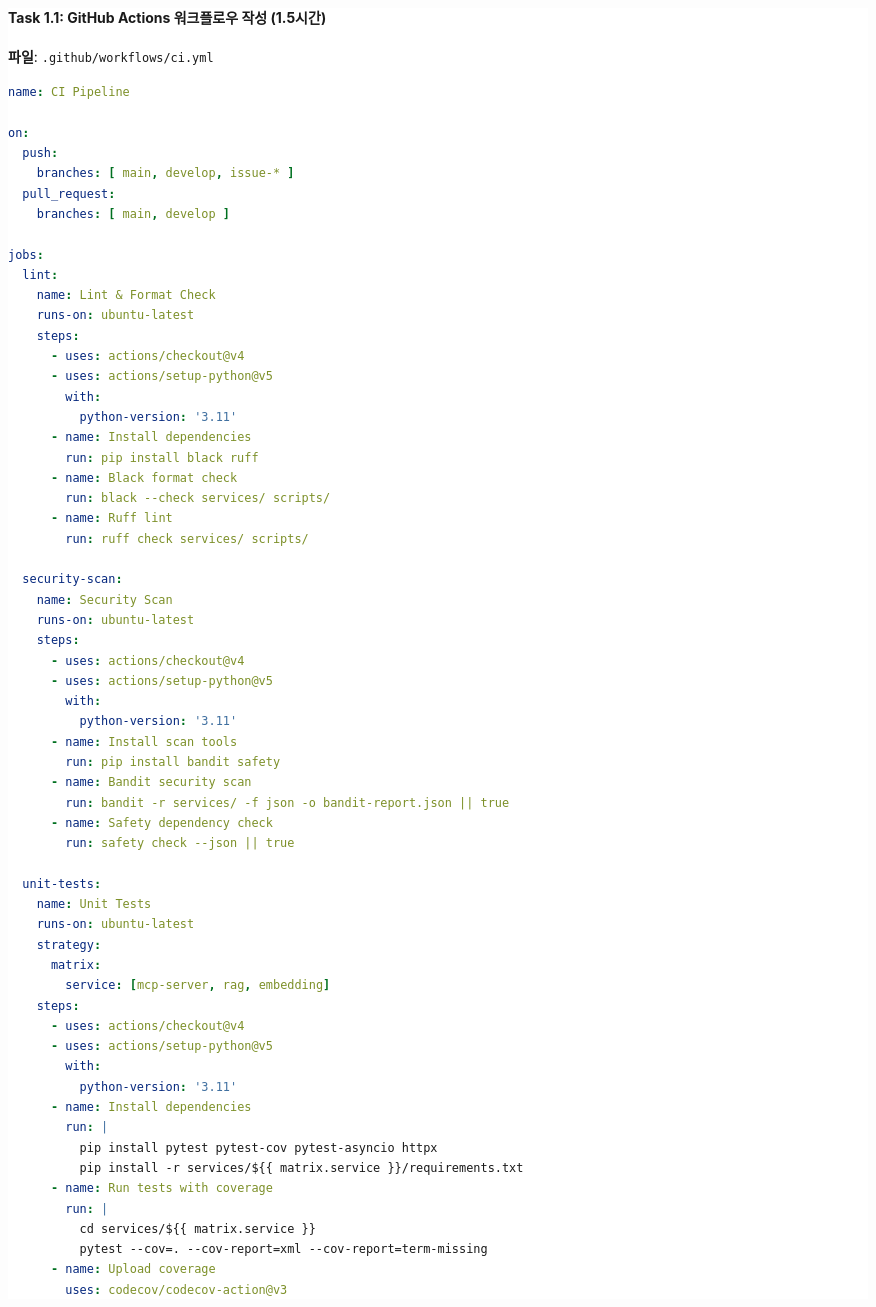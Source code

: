#### Task 1.1: GitHub Actions 워크플로우 작성 (1.5시간)
**파일**: `.github/workflows/ci.yml`

```yaml
name: CI Pipeline

on:
  push:
    branches: [ main, develop, issue-* ]
  pull_request:
    branches: [ main, develop ]

jobs:
  lint:
    name: Lint & Format Check
    runs-on: ubuntu-latest
    steps:
      - uses: actions/checkout@v4
      - uses: actions/setup-python@v5
        with:
          python-version: '3.11'
      - name: Install dependencies
        run: pip install black ruff
      - name: Black format check
        run: black --check services/ scripts/
      - name: Ruff lint
        run: ruff check services/ scripts/

  security-scan:
    name: Security Scan
    runs-on: ubuntu-latest
    steps:
      - uses: actions/checkout@v4
      - uses: actions/setup-python@v5
        with:
          python-version: '3.11'
      - name: Install scan tools
        run: pip install bandit safety
      - name: Bandit security scan
        run: bandit -r services/ -f json -o bandit-report.json || true
      - name: Safety dependency check
        run: safety check --json || true

  unit-tests:
    name: Unit Tests
    runs-on: ubuntu-latest
    strategy:
      matrix:
        service: [mcp-server, rag, embedding]
    steps:
      - uses: actions/checkout@v4
      - uses: actions/setup-python@v5
        with:
          python-version: '3.11'
      - name: Install dependencies
        run: |
          pip install pytest pytest-cov pytest-asyncio httpx
          pip install -r services/${{ matrix.service }}/requirements.txt
      - name: Run tests with coverage
        run: |
          cd services/${{ matrix.service }}
          pytest --cov=. --cov-report=xml --cov-report=term-missing
      - name: Upload coverage
        uses: codecov/codecov-action@v3
```
